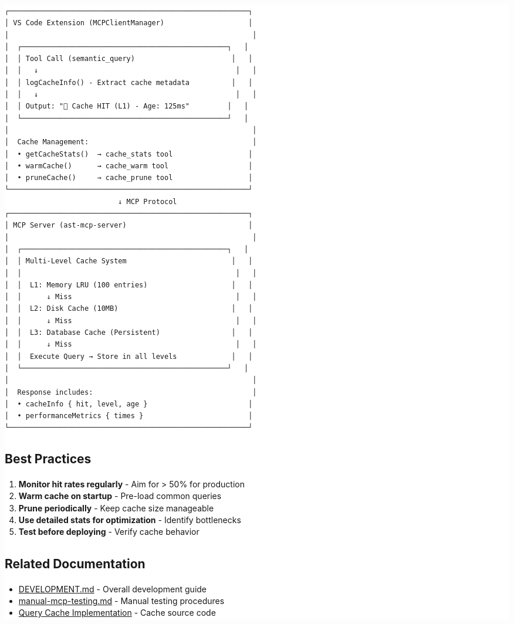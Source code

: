```
┌─────────────────────────────────────────────────────────┐
│ VS Code Extension (MCPClientManager)                    │
│                                                          │
│  ┌─────────────────────────────────────────────────┐   │
│  │ Tool Call (semantic_query)                       │   │
│  │   ↓                                               │   │
│  │ logCacheInfo() - Extract cache metadata          │   │
│  │   ↓                                               │   │
│  │ Output: "💾 Cache HIT (L1) - Age: 125ms"         │   │
│  └─────────────────────────────────────────────────┘   │
│                                                          │
│  Cache Management:                                       │
│  • getCacheStats()  → cache_stats tool                  │
│  • warmCache()      → cache_warm tool                   │
│  • pruneCache()     → cache_prune tool                  │
└─────────────────────────────────────────────────────────┘
                           ↓ MCP Protocol
┌─────────────────────────────────────────────────────────┐
│ MCP Server (ast-mcp-server)                             │
│                                                          │
│  ┌─────────────────────────────────────────────────┐   │
│  │ Multi-Level Cache System                         │   │
│  │                                                   │   │
│  │  L1: Memory LRU (100 entries)                    │   │
│  │      ↓ Miss                                       │   │
│  │  L2: Disk Cache (10MB)                           │   │
│  │      ↓ Miss                                       │   │
│  │  L3: Database Cache (Persistent)                 │   │
│  │      ↓ Miss                                       │   │
│  │  Execute Query → Store in all levels             │   │
│  └─────────────────────────────────────────────────┘   │
│                                                          │
│  Response includes:                                      │
│  • cacheInfo { hit, level, age }                        │
│  • performanceMetrics { times }                         │
└─────────────────────────────────────────────────────────┘
```

## Best Practices

1. **Monitor hit rates regularly** - Aim for > 50% for production
2. **Warm cache on startup** - Pre-load common queries
3. **Prune periodically** - Keep cache size manageable
4. **Use detailed stats for optimization** - Identify bottlenecks
5. **Test before deploying** - Verify cache behavior

## Related Documentation

- [DEVELOPMENT.md](../../DEVELOPMENT.md) - Overall development guide
- [manual-mcp-testing.md](../testing/manual-mcp-testing.md) - Manual testing procedures
- [Query Cache Implementation](../../packages/ast-helper/src/cache/query-cache.ts) - Cache source code
